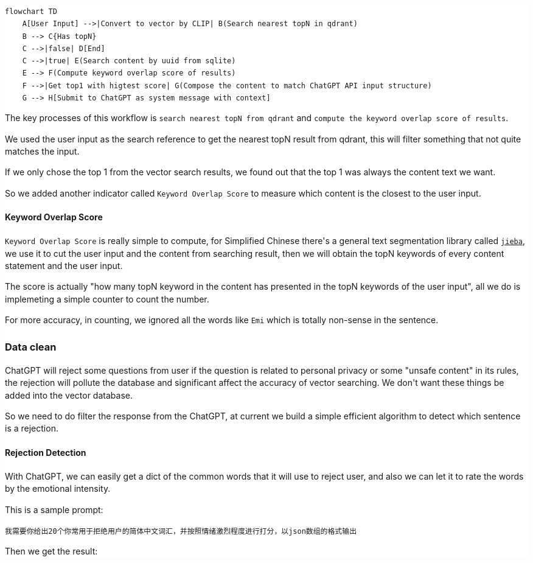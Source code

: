 ```mermaid
flowchart TD
    A[User Input] -->|Convert to vector by CLIP| B(Search nearest topN in qdrant)
    B --> C{Has topN}
    C -->|false| D[End]
    C -->|true| E(Search content by uuid from sqlite)
    E --> F(Compute keyword overlap score of results)
    F -->|Get top1 with higtest score| G(Compose the content to match ChatGPT API input structure)
    G --> H[Submit to ChatGPT as system message with context]
```

The key processes of this workflow is `search nearest topN from qdrant` and `compute the keyword overlap score of results`.

We used the user input as the search reference to get the nearest topN result from qdrant, this will filter something that not quite matches the input.

If we only chose the top 1 from the vector search results, we found out that the top 1 was always the content text we want.

So we added another indicator called `Keyword Overlap Score` to measure which content is the closest to the user input.

#### Keyword Overlap Score

`Keyword Overlap Score` is really simple to compute, for Simplified Chinese there's a general text segmentation library called [`jieba`](https://github.com/fxsjy/jieba), we use it to cut the user input and the content from searching result, then we will obtain the topN keywords of every content statement and the user input.

The score is actually "how many topN keyword in the content has presented in the topN keywords of the user input", all we do is implemeting a simple counter to count the number.

For more accuracy, in counting, we ignored all the words like `Emi` which is totally non-sense in the sentence.

### Data clean

ChatGPT will reject some questions from user if the question is related to personal privacy or some "unsafe content" in its rules, the rejection will pollute the database and significant affect the accuracy of vector searching. We don't want these things be added into the vector database.

So we need to do filter the response from the ChatGPT, at current we build a simple efficient algorithm to detect which sentence is a rejection.

#### Rejection Detection

With ChatGPT, we can easily get a dict of the common words that it will use to reject user, and also we can let it to rate the words by the emotional intensity.

This is a sample prompt:

```plaintext
我需要你给出20个你常用于拒绝用户的简体中文词汇，并按照情绪激烈程度进行打分，以json数组的格式输出
```

Then we get the result:
